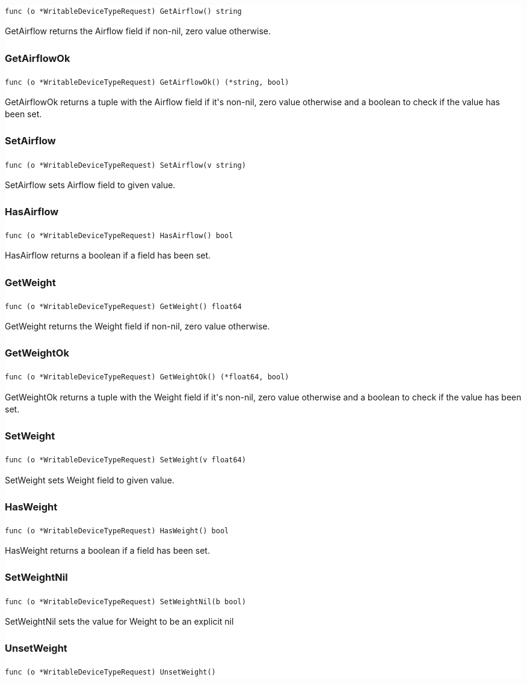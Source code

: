 `func (o *WritableDeviceTypeRequest) GetAirflow() string`

GetAirflow returns the Airflow field if non-nil, zero value otherwise.

### GetAirflowOk

`func (o *WritableDeviceTypeRequest) GetAirflowOk() (*string, bool)`

GetAirflowOk returns a tuple with the Airflow field if it's non-nil, zero value otherwise
and a boolean to check if the value has been set.

### SetAirflow

`func (o *WritableDeviceTypeRequest) SetAirflow(v string)`

SetAirflow sets Airflow field to given value.

### HasAirflow

`func (o *WritableDeviceTypeRequest) HasAirflow() bool`

HasAirflow returns a boolean if a field has been set.

### GetWeight

`func (o *WritableDeviceTypeRequest) GetWeight() float64`

GetWeight returns the Weight field if non-nil, zero value otherwise.

### GetWeightOk

`func (o *WritableDeviceTypeRequest) GetWeightOk() (*float64, bool)`

GetWeightOk returns a tuple with the Weight field if it's non-nil, zero value otherwise
and a boolean to check if the value has been set.

### SetWeight

`func (o *WritableDeviceTypeRequest) SetWeight(v float64)`

SetWeight sets Weight field to given value.

### HasWeight

`func (o *WritableDeviceTypeRequest) HasWeight() bool`

HasWeight returns a boolean if a field has been set.

### SetWeightNil

`func (o *WritableDeviceTypeRequest) SetWeightNil(b bool)`

 SetWeightNil sets the value for Weight to be an explicit nil

### UnsetWeight
`func (o *WritableDeviceTypeRequest) UnsetWeight()`
